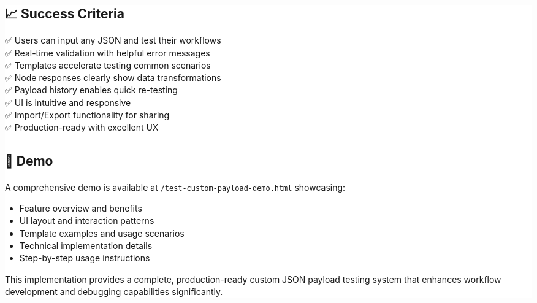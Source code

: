 ## 📈 Success Criteria

✅ Users can input any JSON and test their workflows  
✅ Real-time validation with helpful error messages  
✅ Templates accelerate testing common scenarios  
✅ Node responses clearly show data transformations  
✅ Payload history enables quick re-testing  
✅ UI is intuitive and responsive  
✅ Import/Export functionality for sharing  
✅ Production-ready with excellent UX  

## 🧪 Demo

A comprehensive demo is available at `/test-custom-payload-demo.html` showcasing:
- Feature overview and benefits
- UI layout and interaction patterns
- Template examples and usage scenarios
- Technical implementation details
- Step-by-step usage instructions

This implementation provides a complete, production-ready custom JSON payload testing system that enhances workflow development and debugging capabilities significantly.